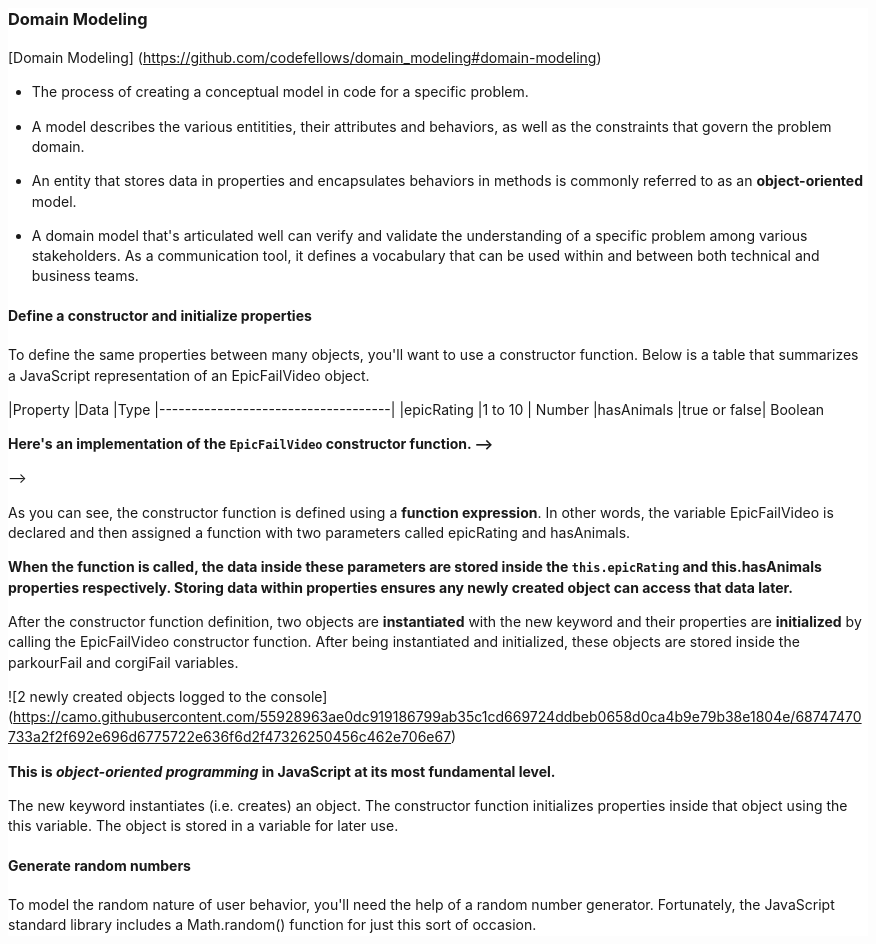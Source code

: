 ### Domain Modeling

[Domain Modeling] (https://github.com/codefellows/domain_modeling#domain-modeling)

- The process of creating a conceptual model in code for a specific problem.

- A model describes the various entitities, their attributes and behaviors, as well as the constraints that govern the problem domain.

- An entity that stores data in properties and encapsulates behaviors in methods is commonly referred to as an **object-oriented** model.

- A domain model that's articulated well can verify and validate the understanding of a specific problem among various stakeholders. As a communication tool, it defines a vocabulary that can be used within and between both technical and business teams.

#### Define a constructor and initialize properties

To define the same properties between many objects, you'll want to use a constructor function. Below is a table that summarizes a JavaScript representation of an EpicFailVideo object.

|Property |Data          |Type
|------------------------------------|
|epicRating |1 to 10      | Number
|hasAnimals |true or false| Boolean

**Here's an implementation of the `EpicFailVideo` constructor function. -->**

 -->

As you can see, the constructor function is defined using a **function expression**. In other words, the variable EpicFailVideo is declared and then assigned a function with two parameters called epicRating and hasAnimals.

**When the function is called, the data inside these parameters are stored inside the `this.epicRating` and this.hasAnimals properties respectively. Storing data within properties ensures any newly created object can access that data later.**

After the constructor function definition, two objects are **instantiated** with the new keyword and their properties are **initialized** by calling the EpicFailVideo constructor function. After being instantiated and initialized, these objects are stored inside the parkourFail and corgiFail variables.

![2 newly created objects logged to the console] (<https://camo.githubusercontent.com/55928963ae0dc919186799ab35c1cd669724ddbeb0658d0ca4b9e79b38e1804e/68747470733a2f2f692e696d6775722e636f6d2f47326250456c462e706e67>)

**This is *object-oriented programming* in JavaScript at its most fundamental level.**

The new keyword instantiates (i.e. creates) an object.
The constructor function initializes properties inside that object using the this variable.
The object is stored in a variable for later use.

#### Generate random numbers

To model the random nature of user behavior, you'll need the help of a random number generator. Fortunately, the JavaScript standard library includes a Math.random() function for just this sort of occasion.

